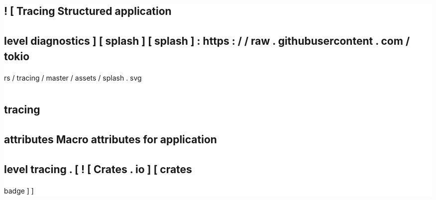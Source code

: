 !
[
Tracing
Structured
application
-
level
diagnostics
]
[
splash
]
[
splash
]
:
https
:
/
/
raw
.
githubusercontent
.
com
/
tokio
-
rs
/
tracing
/
master
/
assets
/
splash
.
svg
#
tracing
-
attributes
Macro
attributes
for
application
-
level
tracing
.
[
!
[
Crates
.
io
]
[
crates
-
badge
]
]